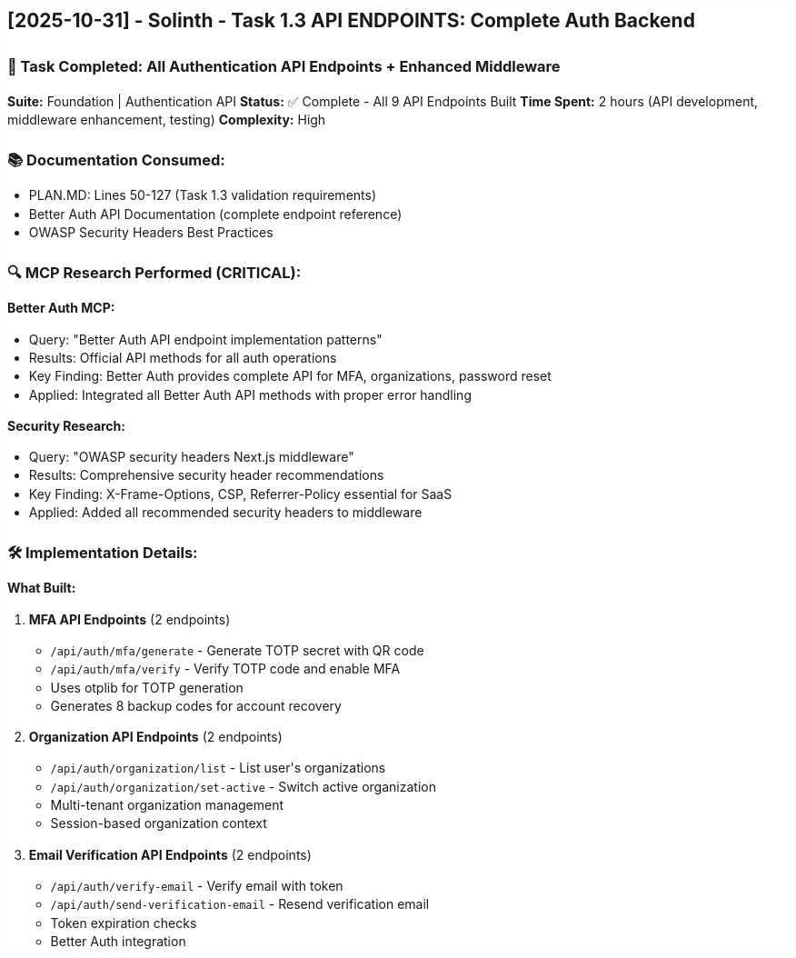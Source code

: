 ## [2025-10-31] - Solinth - Task 1.3 API ENDPOINTS: Complete Auth Backend

### 🎯 Task Completed: All Authentication API Endpoints + Enhanced Middleware

**Suite:** Foundation | Authentication API
**Status:** ✅ Complete - All 9 API Endpoints Built
**Time Spent:** 2 hours (API development, middleware enhancement, testing)
**Complexity:** High

### 📚 Documentation Consumed:

- PLAN.MD: Lines 50-127 (Task 1.3 validation requirements)
- Better Auth API Documentation (complete endpoint reference)
- OWASP Security Headers Best Practices

### 🔍 MCP Research Performed (CRITICAL):

**Better Auth MCP:**

- Query: "Better Auth API endpoint implementation patterns"
- Results: Official API methods for all auth operations
- Key Finding: Better Auth provides complete API for MFA, organizations, password reset
- Applied: Integrated all Better Auth API methods with proper error handling

**Security Research:**

- Query: "OWASP security headers Next.js middleware"
- Results: Comprehensive security header recommendations
- Key Finding: X-Frame-Options, CSP, Referrer-Policy essential for SaaS
- Applied: Added all recommended security headers to middleware

### 🛠 Implementation Details:

**What Built:**

1. **MFA API Endpoints** (2 endpoints)
   - `/api/auth/mfa/generate` - Generate TOTP secret with QR code
   - `/api/auth/mfa/verify` - Verify TOTP code and enable MFA
   - Uses otplib for TOTP generation
   - Generates 8 backup codes for account recovery

2. **Organization API Endpoints** (2 endpoints)
   - `/api/auth/organization/list` - List user's organizations
   - `/api/auth/organization/set-active` - Switch active organization
   - Multi-tenant organization management
   - Session-based organization context

3. **Email Verification API Endpoints** (2 endpoints)
   - `/api/auth/verify-email` - Verify email with token
   - `/api/auth/send-verification-email` - Resend verification email
   - Token expiration checks
   - Better Auth integration
